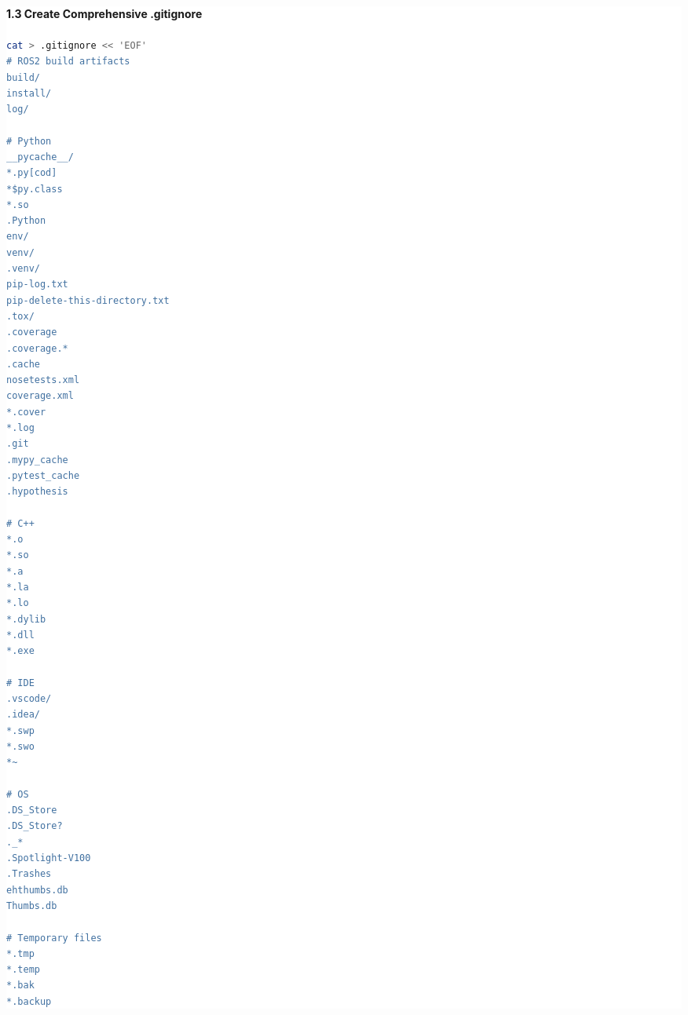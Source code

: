 #### 1.3 Create Comprehensive .gitignore
```bash
cat > .gitignore << 'EOF'
# ROS2 build artifacts
build/
install/
log/

# Python
__pycache__/
*.py[cod]
*$py.class
*.so
.Python
env/
venv/
.venv/
pip-log.txt
pip-delete-this-directory.txt
.tox/
.coverage
.coverage.*
.cache
nosetests.xml
coverage.xml
*.cover
*.log
.git
.mypy_cache
.pytest_cache
.hypothesis

# C++
*.o
*.so
*.a
*.la
*.lo
*.dylib
*.dll
*.exe

# IDE
.vscode/
.idea/
*.swp
*.swo
*~

# OS
.DS_Store
.DS_Store?
._*
.Spotlight-V100
.Trashes
ehthumbs.db
Thumbs.db

# Temporary files
*.tmp
*.temp
*.bak
*.backup
```